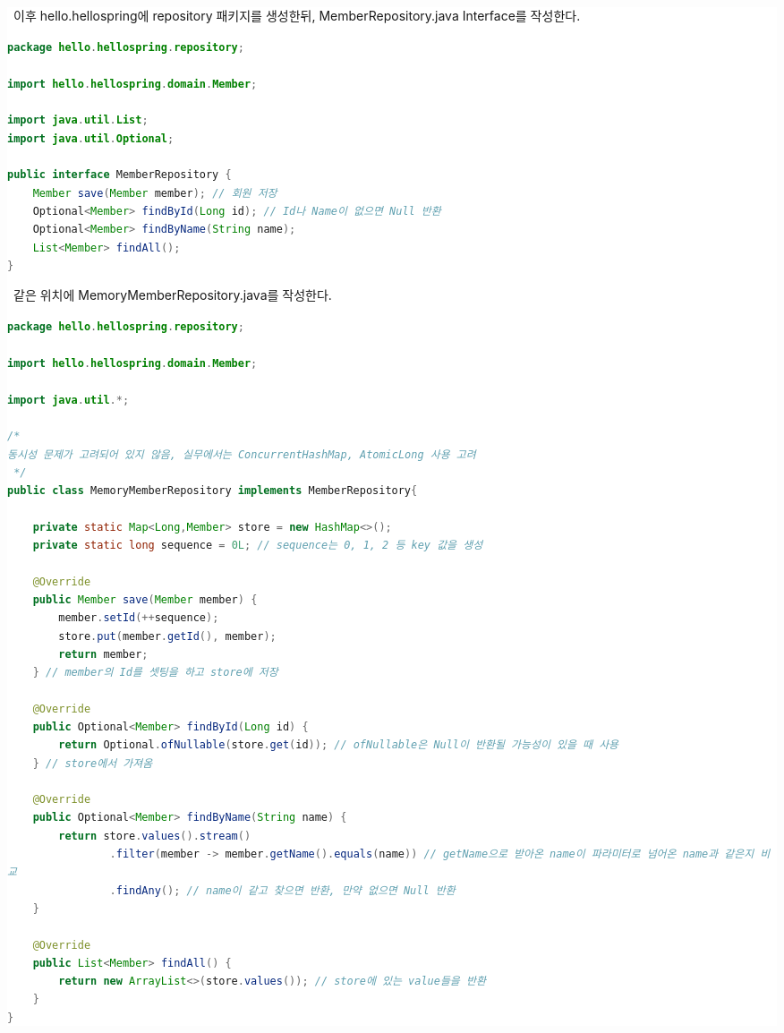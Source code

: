 &ensp;이후 hello.hellospring에 repository 패키지를 생성한뒤, MemberRepository.java Interface를 작성한다.
```java
package hello.hellospring.repository;

import hello.hellospring.domain.Member;

import java.util.List;
import java.util.Optional;

public interface MemberRepository {
    Member save(Member member); // 회원 저장
    Optional<Member> findById(Long id); // Id나 Name이 없으면 Null 반환
    Optional<Member> findByName(String name);
    List<Member> findAll();
}
```

&ensp;같은 위치에 MemoryMemberRepository.java를 작성한다.
```java
package hello.hellospring.repository;

import hello.hellospring.domain.Member;

import java.util.*;

/*
동시성 문제가 고려되어 있지 않음, 실무에서는 ConcurrentHashMap, AtomicLong 사용 고려
 */
public class MemoryMemberRepository implements MemberRepository{

    private static Map<Long,Member> store = new HashMap<>();
    private static long sequence = 0L; // sequence는 0, 1, 2 등 key 값을 생성

    @Override
    public Member save(Member member) {
        member.setId(++sequence);
        store.put(member.getId(), member);
        return member;
    } // member의 Id를 셋팅을 하고 store에 저장

    @Override
    public Optional<Member> findById(Long id) {
        return Optional.ofNullable(store.get(id)); // ofNullable은 Null이 반환될 가능성이 있을 때 사용
    } // store에서 가져옴

    @Override
    public Optional<Member> findByName(String name) {
        return store.values().stream() 
                .filter(member -> member.getName().equals(name)) // getName으로 받아온 name이 파라미터로 넘어온 name과 같은지 비교
                .findAny(); // name이 같고 찾으면 반환, 만약 없으면 Null 반환
    }

    @Override
    public List<Member> findAll() {
        return new ArrayList<>(store.values()); // store에 있는 value들을 반환
    }
}
```
